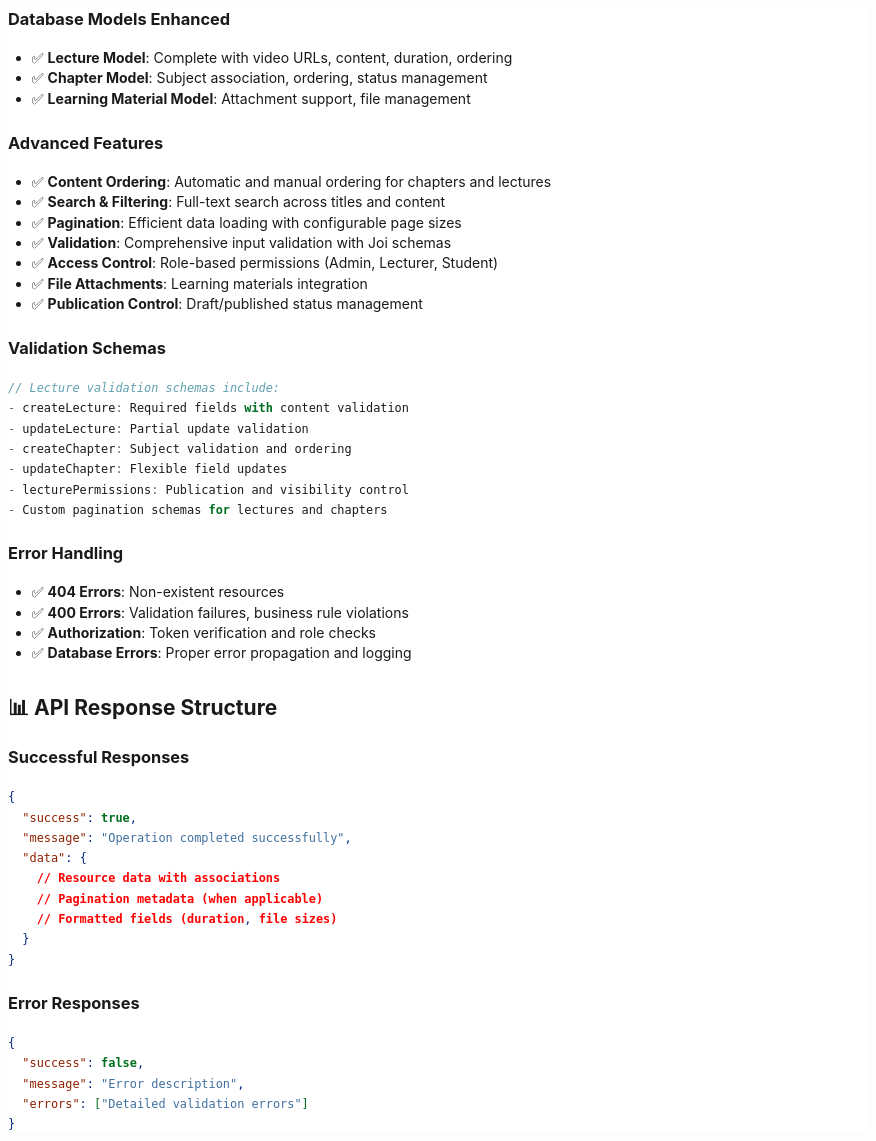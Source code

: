 ### **Database Models Enhanced**
- ✅ **Lecture Model**: Complete with video URLs, content, duration, ordering
- ✅ **Chapter Model**: Subject association, ordering, status management
- ✅ **Learning Material Model**: Attachment support, file management

### **Advanced Features**
- ✅ **Content Ordering**: Automatic and manual ordering for chapters and lectures
- ✅ **Search & Filtering**: Full-text search across titles and content
- ✅ **Pagination**: Efficient data loading with configurable page sizes
- ✅ **Validation**: Comprehensive input validation with Joi schemas
- ✅ **Access Control**: Role-based permissions (Admin, Lecturer, Student)
- ✅ **File Attachments**: Learning materials integration
- ✅ **Publication Control**: Draft/published status management

### **Validation Schemas**
```javascript
// Lecture validation schemas include:
- createLecture: Required fields with content validation
- updateLecture: Partial update validation
- createChapter: Subject validation and ordering
- updateChapter: Flexible field updates
- lecturePermissions: Publication and visibility control
- Custom pagination schemas for lectures and chapters
```

### **Error Handling**
- ✅ **404 Errors**: Non-existent resources
- ✅ **400 Errors**: Validation failures, business rule violations
- ✅ **Authorization**: Token verification and role checks
- ✅ **Database Errors**: Proper error propagation and logging

## 📊 API Response Structure

### **Successful Responses**
```json
{
  "success": true,
  "message": "Operation completed successfully",
  "data": {
    // Resource data with associations
    // Pagination metadata (when applicable)
    // Formatted fields (duration, file sizes)
  }
}
```

### **Error Responses**
```json
{
  "success": false,
  "message": "Error description",
  "errors": ["Detailed validation errors"]
}
```
